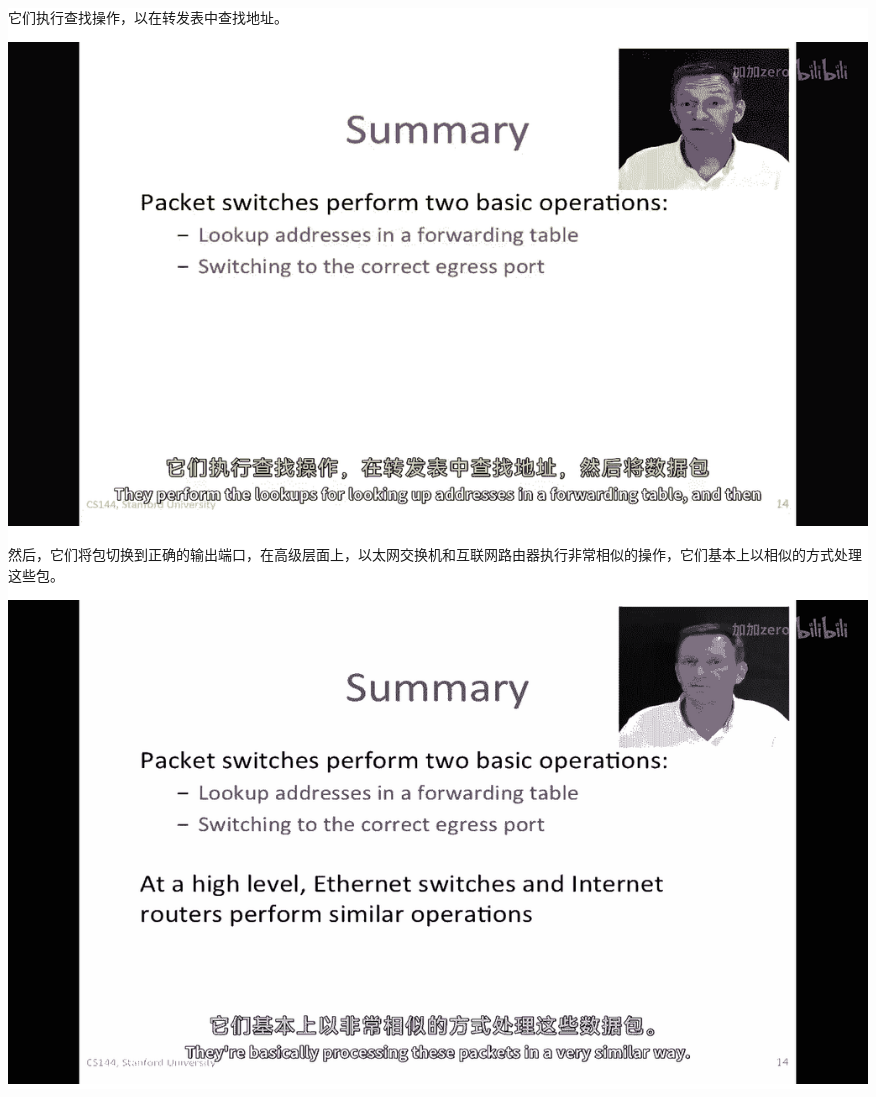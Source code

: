 它们执行查找操作，以在转发表中查找地址。

![](img/d8edbe02474433b5a65cc49b9a5d1f0f_41.png)

然后，它们将包切换到正确的输出端口，在高级层面上，以太网交换机和互联网路由器执行非常相似的操作，它们基本上以相似的方式处理这些包。



![](img/d8edbe02474433b5a65cc49b9a5d1f0f_43.png)
